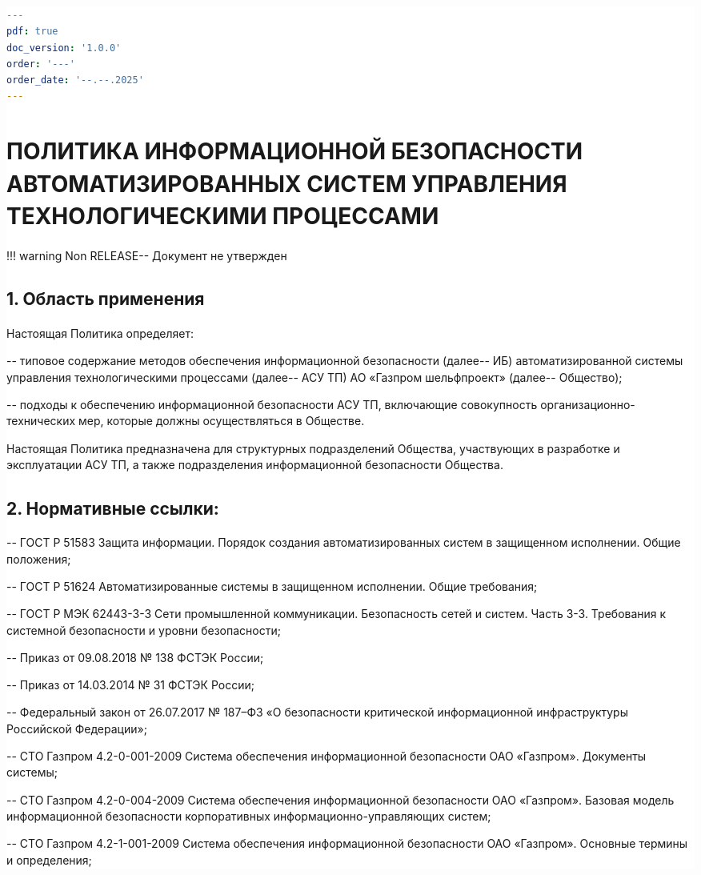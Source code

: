 ```yaml
---
pdf: true
doc_version: '1.0.0'
order: '---'
order_date: '--.--.2025'
---
```



# ПОЛИТИКА ИНФОРМАЦИОННОЙ БЕЗОПАСНОСТИ АВТОМАТИЗИРОВАННЫХ СИСТЕМ УПРАВЛЕНИЯ ТЕХНОЛОГИЧЕСКИМИ ПРОЦЕССАМИ

!!! warning 
    Non RELEASE-- Документ не утвержден

## 1.	Область применения

Настоящая Политика определяет:

 -- типовое содержание методов обеспечения информационной безопасности (далее-- ИБ) автоматизированной системы управления технологическими процессами (далее-- АСУ ТП) АО «Газпром шельфпроект» (далее-- Общество);

 -- подходы к обеспечению информационной безопасности АСУ ТП, включающие совокупность организационно-технических мер, которые должны осуществляться в Обществе.

Настоящая Политика предназначена для структурных подразделений Общества, участвующих в разработке и эксплуатации АСУ ТП, а также подразделения информационной безопасности Общества.

## 2.	Нормативные ссылки:

-- ГОСТ Р 51583 Защита информации. Порядок создания автоматизированных систем в защищенном исполнении. Общие положения;

-- ГОСТ Р 51624 Автоматизированные системы в защищенном исполнении. Общие требования;

-- ГОСТ Р МЭК 62443-3-3 Сети промышленной коммуникации. Безопасность сетей и систем. Часть 3-3. Требования к системной безопасности и уровни безопасности;

-- Приказ от 09.08.2018 № 138 ФСТЭК России;

-- Приказ от 14.03.2014 № 31 ФСТЭК России;

-- Федеральный закон от 26.07.2017 № 187–ФЗ «О безопасности критической информационной инфраструктуры Российской Федерации»;

-- СТО Газпром 4.2-0-001-2009 Система обеспечения информационной безопасности ОАО «Газпром». Документы системы;

-- СТО Газпром 4.2-0-004-2009 Система обеспечения информационной безопасности ОАО «Газпром». Базовая модель информационной безопасности корпоративных информационно-управляющих систем;

-- СТО Газпром 4.2-1-001-2009 Система обеспечения информационной безопасности ОАО «Газпром». Основные термины и определения;
